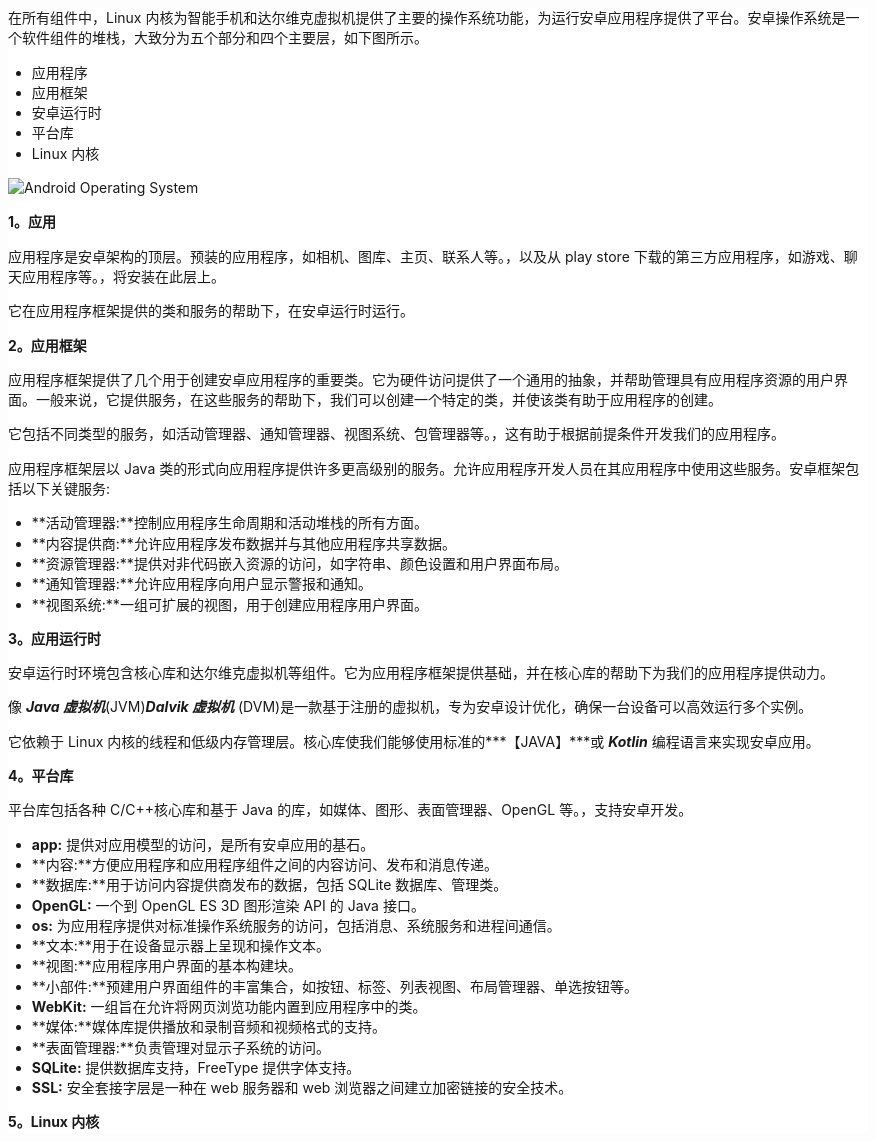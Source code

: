 在所有组件中，Linux 内核为智能手机和达尔维克虚拟机提供了主要的操作系统功能，为运行安卓应用程序提供了平台。安卓操作系统是一个软件组件的堆栈，大致分为五个部分和四个主要层，如下图所示。

*   应用程序
*   应用框架
*   安卓运行时
*   平台库
*   Linux 内核

![Android Operating System](../Images/ed7c74ce038be168cd1fb087416cdcae.png)

**1。应用**

应用程序是安卓架构的顶层。预装的应用程序，如相机、图库、主页、联系人等。，以及从 play store 下载的第三方应用程序，如游戏、聊天应用程序等。，将安装在此层上。

它在应用程序框架提供的类和服务的帮助下，在安卓运行时运行。

**2。应用框架**

应用程序框架提供了几个用于创建安卓应用程序的重要类。它为硬件访问提供了一个通用的抽象，并帮助管理具有应用程序资源的用户界面。一般来说，它提供服务，在这些服务的帮助下，我们可以创建一个特定的类，并使该类有助于应用程序的创建。

它包括不同类型的服务，如活动管理器、通知管理器、视图系统、包管理器等。，这有助于根据前提条件开发我们的应用程序。

应用程序框架层以 Java 类的形式向应用程序提供许多更高级别的服务。允许应用程序开发人员在其应用程序中使用这些服务。安卓框架包括以下关键服务:

*   **活动管理器:**控制应用程序生命周期和活动堆栈的所有方面。
*   **内容提供商:**允许应用程序发布数据并与其他应用程序共享数据。
*   **资源管理器:**提供对非代码嵌入资源的访问，如字符串、颜色设置和用户界面布局。
*   **通知管理器:**允许应用程序向用户显示警报和通知。
*   **视图系统:**一组可扩展的视图，用于创建应用程序用户界面。

**3。应用运行时**

安卓运行时环境包含核心库和达尔维克虚拟机等组件。它为应用程序框架提供基础，并在核心库的帮助下为我们的应用程序提供动力。

像 ***Java 虚拟机***(JVM)***Dalvik 虚拟机*** (DVM)是一款基于注册的虚拟机，专为安卓设计优化，确保一台设备可以高效运行多个实例。

它依赖于 Linux 内核的线程和低级内存管理层。核心库使我们能够使用标准的***【JAVA】***或 ***Kotlin*** 编程语言来实现安卓应用。

**4。平台库**

平台库包括各种 C/C++核心库和基于 Java 的库，如媒体、图形、表面管理器、OpenGL 等。，支持安卓开发。

*   **app:** 提供对应用模型的访问，是所有安卓应用的基石。
*   **内容:**方便应用程序和应用程序组件之间的内容访问、发布和消息传递。
*   **数据库:**用于访问内容提供商发布的数据，包括 SQLite 数据库、管理类。
*   **OpenGL:** 一个到 OpenGL ES 3D 图形渲染 API 的 Java 接口。
*   **os:** 为应用程序提供对标准操作系统服务的访问，包括消息、系统服务和进程间通信。
*   **文本:**用于在设备显示器上呈现和操作文本。
*   **视图:**应用程序用户界面的基本构建块。
*   **小部件:**预建用户界面组件的丰富集合，如按钮、标签、列表视图、布局管理器、单选按钮等。
*   **WebKit:** 一组旨在允许将网页浏览功能内置到应用程序中的类。
*   **媒体:**媒体库提供播放和录制音频和视频格式的支持。
*   **表面管理器:**负责管理对显示子系统的访问。
*   **SQLite:** 提供数据库支持，FreeType 提供字体支持。
*   **SSL:** 安全套接字层是一种在 web 服务器和 web 浏览器之间建立加密链接的安全技术。

**5。Linux 内核**
